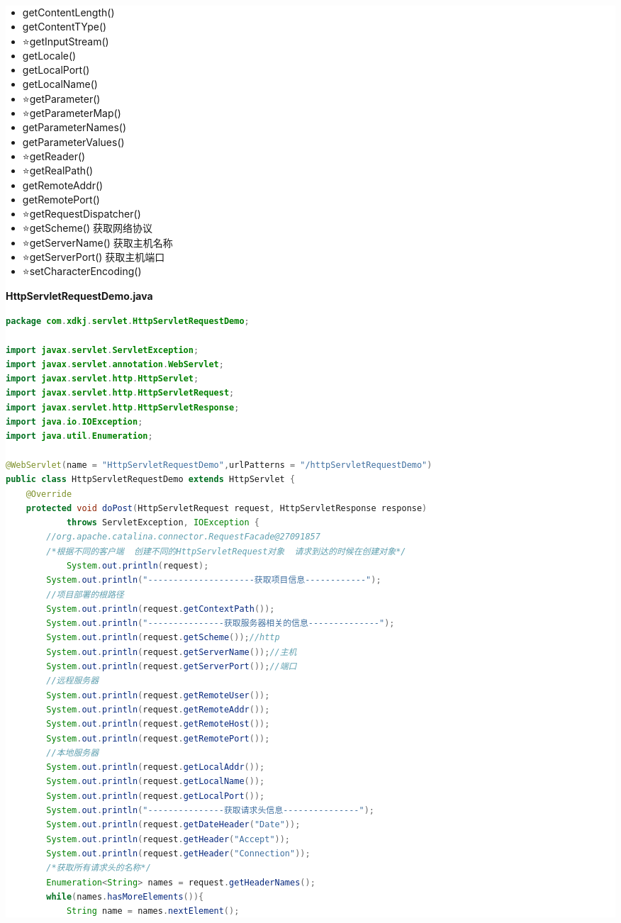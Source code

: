 + getContentLength()
+ getContentTYpe()
+ :star:getInputStream()
+ getLocale()
+ getLocalPort()
+ getLocalName()
+ :star:getParameter()
+ :star:getParameterMap()
+ getParameterNames()
+ getParameterValues()
+ :star:getReader()
+ :star:getRealPath()
+ getRemoteAddr()
+ getRemotePort()
+ :star:getRequestDispatcher()
+ :star:getScheme()  获取网络协议
+ :star:getServerName()  获取主机名称
+ :star:getServerPort()  获取主机端口
+ :star:setCharacterEncoding()

**HttpServletRequestDemo.java**

```java
package com.xdkj.servlet.HttpServletRequestDemo;

import javax.servlet.ServletException;
import javax.servlet.annotation.WebServlet;
import javax.servlet.http.HttpServlet;
import javax.servlet.http.HttpServletRequest;
import javax.servlet.http.HttpServletResponse;
import java.io.IOException;
import java.util.Enumeration;

@WebServlet(name = "HttpServletRequestDemo",urlPatterns = "/httpServletRequestDemo")
public class HttpServletRequestDemo extends HttpServlet {
    @Override
    protected void doPost(HttpServletRequest request, HttpServletResponse response)
            throws ServletException, IOException {
        //org.apache.catalina.connector.RequestFacade@27091857
        /*根据不同的客户端  创建不同的HttpServletRequest对象  请求到达的时候在创建对象*/
            System.out.println(request);
        System.out.println("---------------------获取项目信息------------");
        //项目部署的根路径
        System.out.println(request.getContextPath());
        System.out.println("---------------获取服务器相关的信息--------------");
        System.out.println(request.getScheme());//http
        System.out.println(request.getServerName());//主机
        System.out.println(request.getServerPort());//端口
        //远程服务器
        System.out.println(request.getRemoteUser());
        System.out.println(request.getRemoteAddr());
        System.out.println(request.getRemoteHost());
        System.out.println(request.getRemotePort());
        //本地服务器
        System.out.println(request.getLocalAddr());
        System.out.println(request.getLocalName());
        System.out.println(request.getLocalPort());
        System.out.println("---------------获取请求头信息---------------");
        System.out.println(request.getDateHeader("Date"));
        System.out.println(request.getHeader("Accept"));
        System.out.println(request.getHeader("Connection"));
        /*获取所有请求头的名称*/
        Enumeration<String> names = request.getHeaderNames();
        while(names.hasMoreElements()){
            String name = names.nextElement();
```